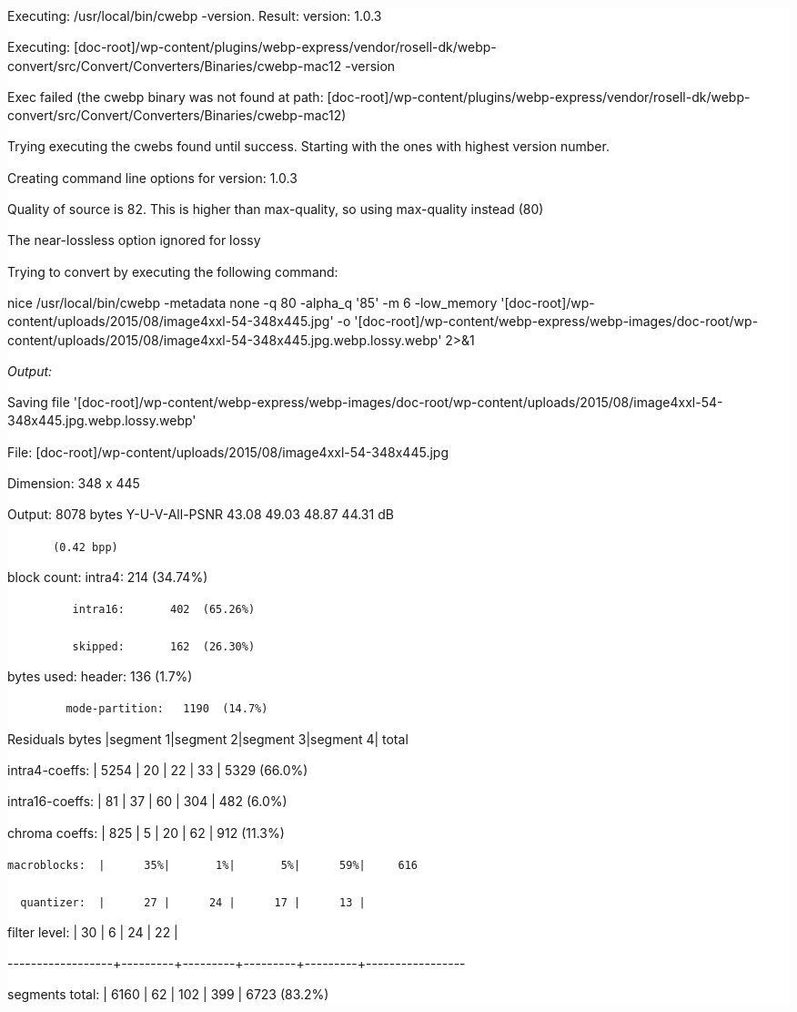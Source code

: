 Executing: /usr/local/bin/cwebp -version. Result: version: 1.0.3

Executing: [doc-root]/wp-content/plugins/webp-express/vendor/rosell-dk/webp-convert/src/Convert/Converters/Binaries/cwebp-mac12 -version

Exec failed (the cwebp binary was not found at path: [doc-root]/wp-content/plugins/webp-express/vendor/rosell-dk/webp-convert/src/Convert/Converters/Binaries/cwebp-mac12)

Trying executing the cwebs found until success. Starting with the ones with highest version number.

Creating command line options for version: 1.0.3

Quality of source is 82. This is higher than max-quality, so using max-quality instead (80)

The near-lossless option ignored for lossy

Trying to convert by executing the following command:

nice /usr/local/bin/cwebp -metadata none -q 80 -alpha_q '85' -m 6 -low_memory '[doc-root]/wp-content/uploads/2015/08/image4xxl-54-348x445.jpg' -o '[doc-root]/wp-content/webp-express/webp-images/doc-root/wp-content/uploads/2015/08/image4xxl-54-348x445.jpg.webp.lossy.webp' 2>&1


*Output:* 

Saving file '[doc-root]/wp-content/webp-express/webp-images/doc-root/wp-content/uploads/2015/08/image4xxl-54-348x445.jpg.webp.lossy.webp'

File:      [doc-root]/wp-content/uploads/2015/08/image4xxl-54-348x445.jpg

Dimension: 348 x 445

Output:    8078 bytes Y-U-V-All-PSNR 43.08 49.03 48.87   44.31 dB

           (0.42 bpp)

block count:  intra4:        214  (34.74%)

              intra16:       402  (65.26%)

              skipped:       162  (26.30%)

bytes used:  header:            136  (1.7%)

             mode-partition:   1190  (14.7%)

 Residuals bytes  |segment 1|segment 2|segment 3|segment 4|  total

  intra4-coeffs:  |    5254 |      20 |      22 |      33 |    5329  (66.0%)

 intra16-coeffs:  |      81 |      37 |      60 |     304 |     482  (6.0%)

  chroma coeffs:  |     825 |       5 |      20 |      62 |     912  (11.3%)

    macroblocks:  |      35%|       1%|       5%|      59%|     616

      quantizer:  |      27 |      24 |      17 |      13 |

   filter level:  |      30 |       6 |      24 |      22 |

------------------+---------+---------+---------+---------+-----------------

 segments total:  |    6160 |      62 |     102 |     399 |    6723  (83.2%)

